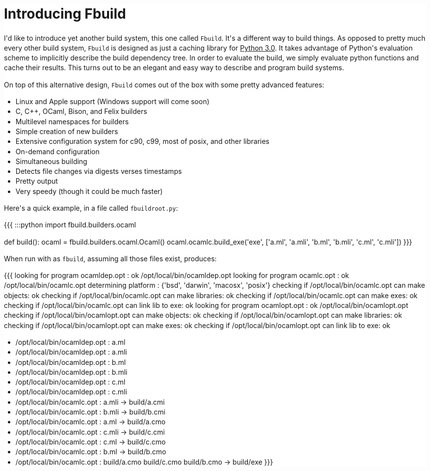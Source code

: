 Introducing Fbuild
==================

I'd like to introduce yet another build system, this one called `Fbuild`.  It's
a different way to build things.  As opposed to pretty much every other build
system, `Fbuild` is designed as just a caching library for [Python
3.0](http://docs.python.org/3.0).  It takes advantage of Python's evaluation
scheme to implicitly describe the build dependency tree.  In order to evaluate
the build, we simply evaluate python functions and cache their results.  This
turns out to be an elegant and easy way to describe and program build systems.

On top of this alternative design, `Fbuild` comes out of the box with some
pretty advanced features:

 * Linux and Apple support (Windows support will come soon)
 * C, C++, OCaml, Bison, and Felix builders
 * Multilevel namespaces for builders
 * Simple creation of new builders
 * Extensive configuration system for c90, c99, most of posix, and other
   libraries
 * On-demand configuration
 * Simultaneous building
 * Detects file changes via digests verses timestamps
 * Pretty output
 * Very speedy (though it could be much faster)

Here's a quick example, in a file called `fbuildroot.py`:

{{{
:::python
import fbuild.builders.ocaml

def build():
    ocaml = fbuild.builders.ocaml.Ocaml()
    ocaml.ocamlc.build_exe('exe',
        ['a.ml', 'a.mli', 'b.ml', 'b.mli', 'c.ml', 'c.mli'])
}}}

When run with as `fbuild`, assuming all those files exist, produces:

{{{
looking for program ocamldep.opt : ok /opt/local/bin/ocamldep.opt
looking for program ocamlc.opt   : ok /opt/local/bin/ocamlc.opt
determining platform             : {'bsd', 'darwin', 'macosx', 'posix'}
checking if /opt/local/bin/ocamlc.opt can make objects: ok
checking if /opt/local/bin/ocamlc.opt can make libraries: ok
checking if /opt/local/bin/ocamlc.opt can make exes: ok
checking if /opt/local/bin/ocamlc.opt can link lib to exe: ok
looking for program ocamlopt.opt        : ok /opt/local/bin/ocamlopt.opt
checking if /opt/local/bin/ocamlopt.opt can make objects: ok
checking if /opt/local/bin/ocamlopt.opt can make libraries: ok
checking if /opt/local/bin/ocamlopt.opt can make exes: ok
checking if /opt/local/bin/ocamlopt.opt can link lib to exe: ok
 * /opt/local/bin/ocamldep.opt          : a.ml
 * /opt/local/bin/ocamldep.opt          : a.mli
 * /opt/local/bin/ocamldep.opt          : b.ml
 * /opt/local/bin/ocamldep.opt          : b.mli
 * /opt/local/bin/ocamldep.opt          : c.ml
 * /opt/local/bin/ocamldep.opt          : c.mli
 * /opt/local/bin/ocamlc.opt            : a.mli -> build/a.cmi
 * /opt/local/bin/ocamlc.opt            : b.mli -> build/b.cmi
 * /opt/local/bin/ocamlc.opt            : a.ml -> build/a.cmo
 * /opt/local/bin/ocamlc.opt            : c.mli -> build/c.cmi
 * /opt/local/bin/ocamlc.opt            : c.ml -> build/c.cmo
 * /opt/local/bin/ocamlc.opt            : b.ml -> build/b.cmo
 * /opt/local/bin/ocamlc.opt            : build/a.cmo build/c.cmo build/b.cmo -> build/exe
}}}
